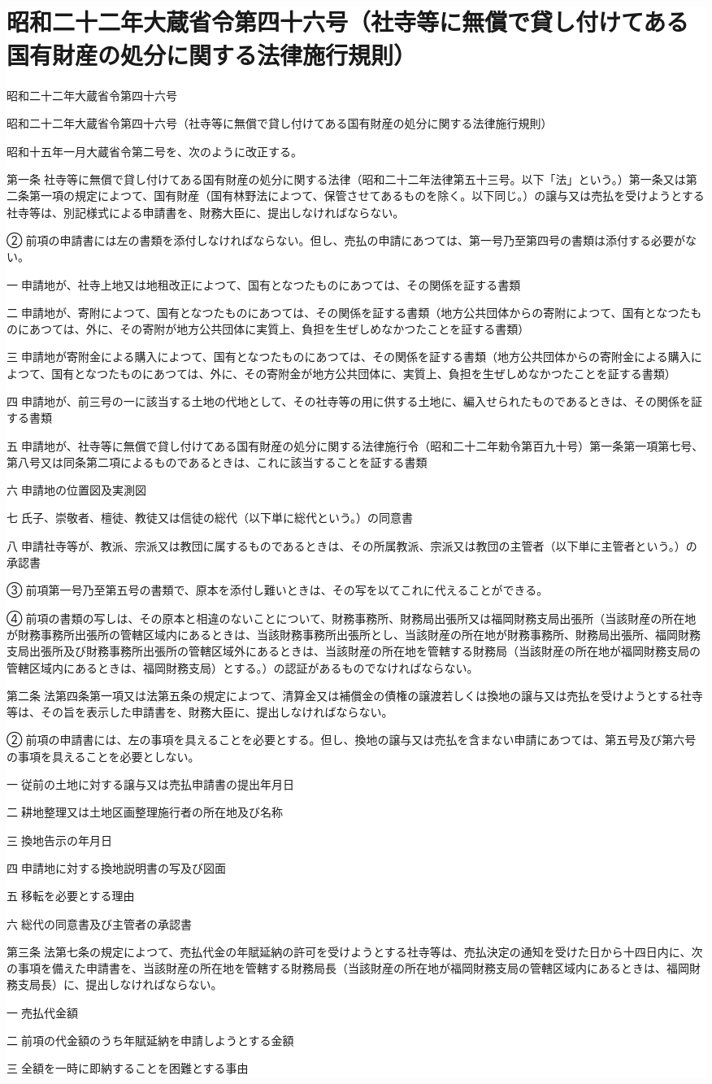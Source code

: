 # 昭和二十二年大蔵省令第四十六号（社寺等に無償で貸し付けてある国有財産の処分に関する法律施行規則）

昭和二十二年大蔵省令第四十六号

昭和二十二年大蔵省令第四十六号（社寺等に無償で貸し付けてある国有財産の処分に関する法律施行規則）

昭和十五年一月大蔵省令第二号を、次のように改正する。

第一条 社寺等に無償で貸し付けてある国有財産の処分に関する法律（昭和二十二年法律第五十三号。以下「法」という。）第一条又は第二条第一項の規定によつて、国有財産（国有林野法によつて、保管させてあるものを除く。以下同じ。）の譲与又は売払を受けようとする社寺等は、別記様式による申請書を、財務大臣に、提出しなければならない。

② 前項の申請書には左の書類を添付しなければならない。但し、売払の申請にあつては、第一号乃至第四号の書類は添付する必要がない。

一 申請地が、社寺上地又は地租改正によつて、国有となつたものにあつては、その関係を証する書類

二 申請地が、寄附によつて、国有となつたものにあつては、その関係を証する書類（地方公共団体からの寄附によつて、国有となつたものにあつては、外に、その寄附が地方公共団体に実質上、負担を生ぜしめなかつたことを証する書類）

三 申請地が寄附金による購入によつて、国有となつたものにあつては、その関係を証する書類（地方公共団体からの寄附金による購入によつて、国有となつたものにあつては、外に、その寄附金が地方公共団体に、実質上、負担を生ぜしめなかつたことを証する書類）

四 申請地が、前三号の一に該当する土地の代地として、その社寺等の用に供する土地に、編入せられたものであるときは、その関係を証する書類

五 申請地が、社寺等に無償で貸し付けてある国有財産の処分に関する法律施行令（昭和二十二年勅令第百九十号）第一条第一項第七号、第八号又は同条第二項によるものであるときは、これに該当することを証する書類

六 申請地の位置図及実測図

七 氏子、崇敬者、檀徒、教徒又は信徒の総代（以下単に総代という。）の同意書

八 申請社寺等が、教派、宗派又は教団に属するものであるときは、その所属教派、宗派又は教団の主管者（以下単に主管者という。）の承認書

③ 前項第一号乃至第五号の書類で、原本を添付し難いときは、その写を以てこれに代えることができる。

④ 前項の書類の写しは、その原本と相違のないことについて、財務事務所、財務局出張所又は福岡財務支局出張所（当該財産の所在地が財務事務所出張所の管轄区域内にあるときは、当該財務事務所出張所とし、当該財産の所在地が財務事務所、財務局出張所、福岡財務支局出張所及び財務事務所出張所の管轄区域外にあるときは、当該財産の所在地を管轄する財務局（当該財産の所在地が福岡財務支局の管轄区域内にあるときは、福岡財務支局）とする。）の認証があるものでなければならない。

第二条 法第四条第一項又は法第五条の規定によつて、清算金又は補償金の債権の譲渡若しくは換地の譲与又は売払を受けようとする社寺等は、その旨を表示した申請書を、財務大臣に、提出しなければならない。

② 前項の申請書には、左の事項を具えることを必要とする。但し、換地の譲与又は売払を含まない申請にあつては、第五号及び第六号の事項を具えることを必要としない。

一 従前の土地に対する譲与又は売払申請書の提出年月日

二 耕地整理又は土地区画整理施行者の所在地及び名称

三 換地告示の年月日

四 申請地に対する換地説明書の写及び図面

五 移転を必要とする理由

六 総代の同意書及び主管者の承認書

第三条 法第七条の規定によつて、売払代金の年賦延納の許可を受けようとする社寺等は、売払決定の通知を受けた日から十四日内に、次の事項を備えた申請書を、当該財産の所在地を管轄する財務局長（当該財産の所在地が福岡財務支局の管轄区域内にあるときは、福岡財務支局長）に、提出しなければならない。

一 売払代金額

二 前項の代金額のうち年賦延納を申請しようとする金額

三 全額を一時に即納することを困難とする事由
